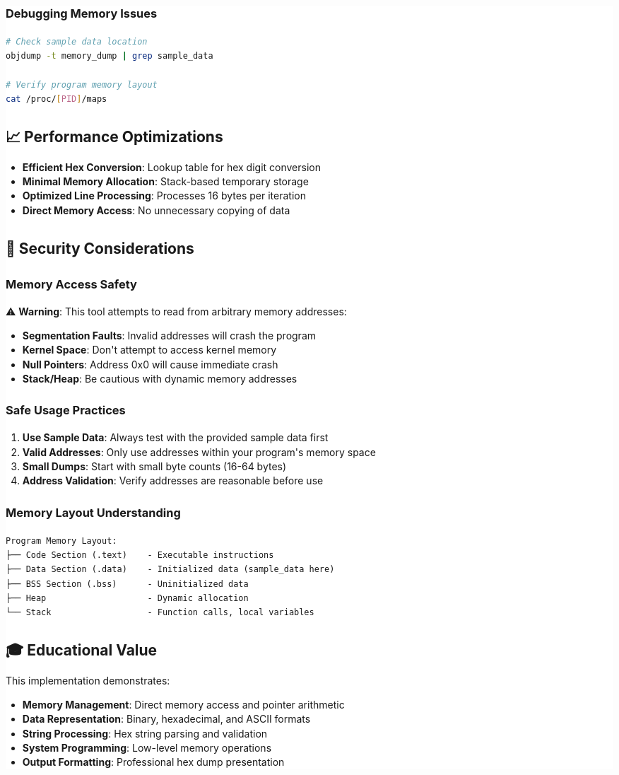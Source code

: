 ### Debugging Memory Issues

```bash
# Check sample data location
objdump -t memory_dump | grep sample_data

# Verify program memory layout
cat /proc/[PID]/maps
```

## 📈 Performance Optimizations

- **Efficient Hex Conversion**: Lookup table for hex digit conversion
- **Minimal Memory Allocation**: Stack-based temporary storage
- **Optimized Line Processing**: Processes 16 bytes per iteration
- **Direct Memory Access**: No unnecessary copying of data

## 🚨 Security Considerations

### Memory Access Safety

⚠️ **Warning**: This tool attempts to read from arbitrary memory addresses:

- **Segmentation Faults**: Invalid addresses will crash the program
- **Kernel Space**: Don't attempt to access kernel memory
- **Null Pointers**: Address 0x0 will cause immediate crash
- **Stack/Heap**: Be cautious with dynamic memory addresses

### Safe Usage Practices

1. **Use Sample Data**: Always test with the provided sample data first
2. **Valid Addresses**: Only use addresses within your program's memory space
3. **Small Dumps**: Start with small byte counts (16-64 bytes)
4. **Address Validation**: Verify addresses are reasonable before use

### Memory Layout Understanding

```
Program Memory Layout:
├── Code Section (.text)    - Executable instructions
├── Data Section (.data)    - Initialized data (sample_data here)
├── BSS Section (.bss)      - Uninitialized data
├── Heap                    - Dynamic allocation
└── Stack                   - Function calls, local variables
```

## 🎓 Educational Value

This implementation demonstrates:

- **Memory Management**: Direct memory access and pointer arithmetic
- **Data Representation**: Binary, hexadecimal, and ASCII formats
- **String Processing**: Hex string parsing and validation
- **System Programming**: Low-level memory operations
- **Output Formatting**: Professional hex dump presentation
